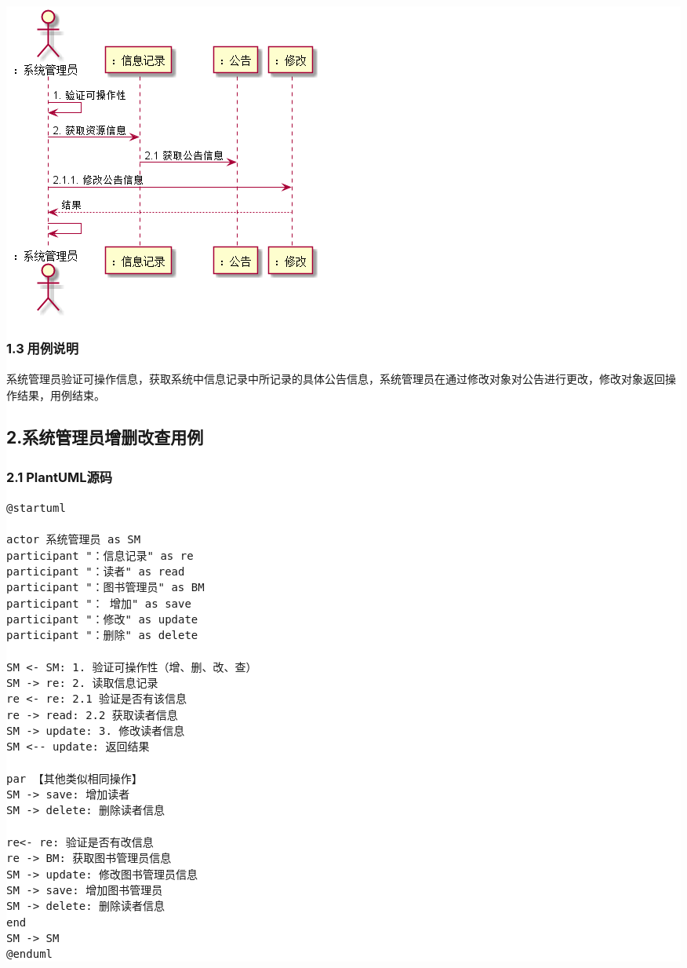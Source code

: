 ![update](announcement.png)

### 1.3 用例说明
系统管理员验证可操作信息，获取系统中信息记录中所记录的具体公告信息，系统管理员在通过修改对象对公告进行更改，修改对象返回操作结果，用例结束。

## 2.系统管理员增删改查用例
### 2.1 PlantUML源码
<pre>
@startuml

actor 系统管理员 as SM
participant "：信息记录" as re
participant "：读者" as read
participant "：图书管理员" as BM
participant "： 增加" as save
participant "：修改" as update
participant "：删除" as delete

SM <- SM: 1. 验证可操作性（增、删、改、查）
SM -> re: 2. 读取信息记录
re <- re: 2.1 验证是否有该信息
re -> read: 2.2 获取读者信息
SM -> update: 3. 修改读者信息
SM <-- update: 返回结果

par 【其他类似相同操作】
SM -> save: 增加读者
SM -> delete: 删除读者信息

re<- re: 验证是否有改信息
re -> BM: 获取图书管理员信息
SM -> update: 修改图书管理员信息
SM -> save: 增加图书管理员
SM -> delete: 删除读者信息
end
SM -> SM
@enduml
</pre>
